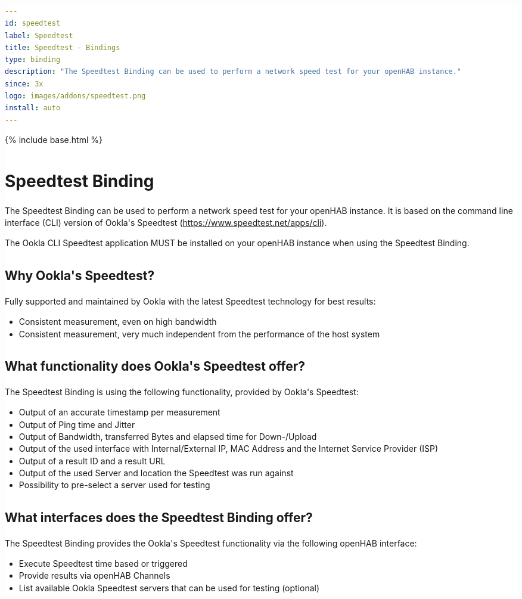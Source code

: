 ```yaml
---
id: speedtest
label: Speedtest
title: Speedtest - Bindings
type: binding
description: "The Speedtest Binding can be used to perform a network speed test for your openHAB instance."
since: 3x
logo: images/addons/speedtest.png
install: auto
---
```




{% include base.html %}

# Speedtest Binding

The Speedtest Binding can be used to perform a network speed test for your openHAB instance.
It is based on the command line interface (CLI) version of Ookla's Speedtest (https://www.speedtest.net/apps/cli).

The Ookla CLI Speedtest application MUST be installed on your openHAB instance when using the Speedtest Binding.

## Why Ookla's Speedtest?

Fully supported and maintained by Ookla with the latest Speedtest technology for best results:

- Consistent measurement, even on high bandwidth
- Consistent measurement, very much independent from the performance of the host system

## What functionality does Ookla's Speedtest offer?

The Speedtest Binding is using the following functionality, provided by Ookla's Speedtest:

- Output of an accurate timestamp per measurement
- Output of Ping time and Jitter
- Output of Bandwidth, transferred Bytes and elapsed time for Down-/Upload
- Output of the used interface with Internal/External IP, MAC Address and the Internet Service Provider (ISP)
- Output of a result ID and a result URL
- Output of the used Server and location the Speedtest was run against
- Possibility to pre-select a server used for testing

## What interfaces does the Speedtest Binding offer?

The Speedtest Binding provides the Ookla's Speedtest functionality via the following openHAB interface:

- Execute Speedtest time based or triggered
- Provide results via openHAB Channels
- List available Ookla Speedtest servers that can be used for testing (optional)
